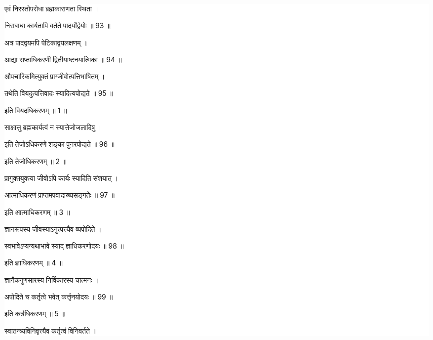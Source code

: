 एवं निरस्तोपरोधा ब्रह्मकाराणता स्थिता ।



निराबाधा कार्यतापि वर्तते पादर्योर्द्वयोः ॥ 93 ॥



अत्र पादद्वयमपि पेटिकाद्वयलक्षणम् ।



आद्या सप्ताधिकरणी द्वितीयाष्टनयात्मिका ॥ 94 ॥



औपचारिकमित्युक्तं प्राग्जीवोत्पत्तिभाषितम् ।



तथेति वियदुत्पत्तिवादः स्यादित्यपोद्यते ॥ 95 ॥



इति वियदधिकरणम् ॥ 1 ॥



साक्षात्तु ब्रह्मकार्यत्वं न स्यात्तेजोजलादिषु ।



इति तेजोऽधिकरणे शङ्का पुनरपोद्यते ॥ 96 ॥



इति तेजोधिकरणम् ॥ 2 ॥



प्रागुक्तयुक्त्या जीवोऽपि कार्यः स्यादिति संशयात् ।



आत्माधिकरणं प्राप्तमपवादाख्यसङ्गतेः ॥ 97 ॥



इति आत्माधिकरणम् ॥ 3 ॥



ज्ञानरूपस्य जीवस्याऽनुत्पत्त्यैव व्यपोदिते ।



स्वभावेऽप्यन्यथाभावे स्याद् ज्ञाधिकरणोदयः ॥ 98 ॥



इति ज्ञाधिकरणम् ॥ 4 ॥



ज्ञानैकगुणसारस्य निर्विकारस्य चात्मनः ।



अपोदिते च कर्तृत्वे भवेत् कर्त्तृनयोदयः ॥ 99 ॥



इति कर्त्रधिकरणम् ॥ 5 ॥



स्वातन्त्र्यविनिवृत्त्यैव कर्तृत्वं विनिवर्तते ।
